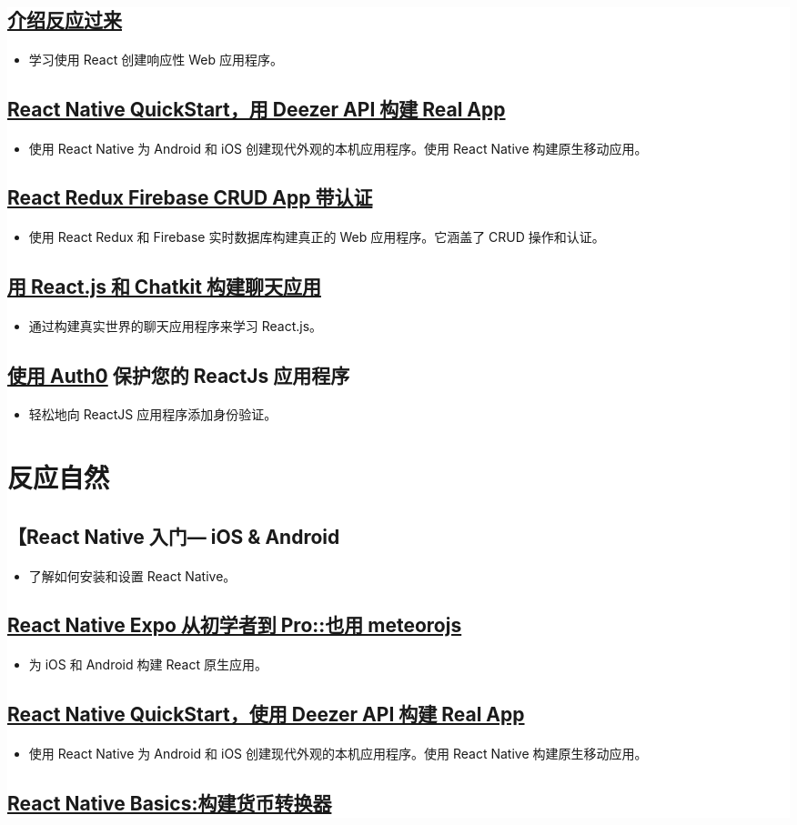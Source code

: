 ## [介绍反应过来](http://www.quickcode.co/free/course/learn/Introduction-to-React-/2135)

*   学习使用 React 创建响应性 Web 应用程序。

## [React Native QuickStart，用 Deezer API 构建 Real App](http://www.quickcode.co/free/course/learn/React-Native-QuickStart,-Build-Real-App-with-Deezer-API/2131)

*   使用 React Native 为 Android 和 iOS 创建现代外观的本机应用程序。使用 React Native 构建原生移动应用。

## [React Redux Firebase CRUD App 带认证](http://www.quickcode.co/free/course/learn/React-Redux-Firebase-CRUD-App-with-Authentication/1960)

*   使用 React Redux 和 Firebase 实时数据库构建真正的 Web 应用程序。它涵盖了 CRUD 操作和认证。

## [用 React.js 和 Chatkit 构建聊天应用](http://www.quickcode.co/free/course/learn/Building-a-chat-app-with-React.js-and-Chatkit-/1402)

*   通过构建真实世界的聊天应用程序来学习 React.js。

## [使用 Auth0](http://www.quickcode.co/free/course/learn/Secure-Your-ReactJs-Applications-With-Auth0/418) 保护您的 ReactJs 应用程序

*   轻松地向 ReactJS 应用程序添加身份验证。

# 反应自然

## 【React Native 入门— iOS & Android

*   了解如何安装和设置 React Native。

## [React Native Expo 从初学者到 Pro::也用 meteorojs](http://www.quickcode.co/free/course/learn/React-Native-Expo-from-Beginner-to-Pro-::-Also-with-MeteorJS/1094)

*   为 iOS 和 Android 构建 React 原生应用。

## [React Native QuickStart，使用 Deezer API 构建 Real App](http://www.quickcode.co/free/course/learn/React-Native-QuickStart,-Build-Real-App-with-Deezer-API/2131)

*   使用 React Native 为 Android 和 iOS 创建现代外观的本机应用程序。使用 React Native 构建原生移动应用。

## [React Native Basics:构建货币转换器](http://www.quickcode.co/free/course/learn/React-Native-Basics:-Build-a-Currency-Converter/295)
